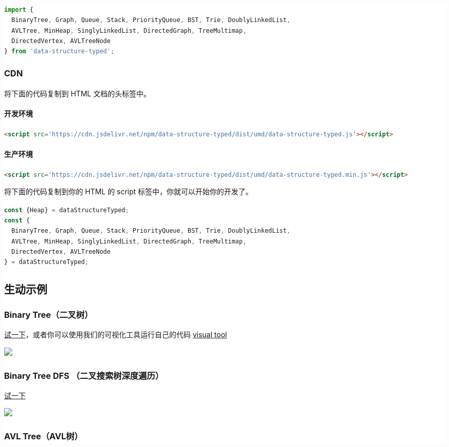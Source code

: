 ```js
import {
  BinaryTree, Graph, Queue, Stack, PriorityQueue, BST, Trie, DoublyLinkedList,
  AVLTree, MinHeap, SinglyLinkedList, DirectedGraph, TreeMultimap,
  DirectedVertex, AVLTreeNode
} from 'data-structure-typed';
```

### CDN

将下面的代码复制到 HTML 文档的头标签中。

#### 开发环境

```html
<script src='https://cdn.jsdelivr.net/npm/data-structure-typed/dist/umd/data-structure-typed.js'></script>
```

#### 生产环境

```html
<script src='https://cdn.jsdelivr.net/npm/data-structure-typed/dist/umd/data-structure-typed.min.js'></script>
```

将下面的代码复制到你的 HTML 的 script 标签中，你就可以开始你的开发了。

```js
const {Heap} = dataStructureTyped;
const {
  BinaryTree, Graph, Queue, Stack, PriorityQueue, BST, Trie, DoublyLinkedList,
  AVLTree, MinHeap, SinglyLinkedList, DirectedGraph, TreeMultimap,
  DirectedVertex, AVLTreeNode
} = dataStructureTyped;
```

## 生动示例

### Binary Tree（二叉树）

[试一下](https://vivid-algorithm.vercel.app/)，或者你可以使用我们的可视化工具运行自己的代码 [visual tool](https://github.com/zrwusa/vivid-algorithm)

![](https://raw.githubusercontent.com/zrwusa/assets/master/images/data-structure-typed/examples/videos/webp_output/binary-tree-array-to-binary-tree.webp)

### Binary Tree DFS （二叉搜索树深度遍历）

[试一下](https://vivid-algorithm.vercel.app/)

![](https://raw.githubusercontent.com/zrwusa/assets/master/images/data-structure-typed/examples/videos/webp_output/binary-tree-dfs-in-order.webp)

### AVL Tree（AVL树）
